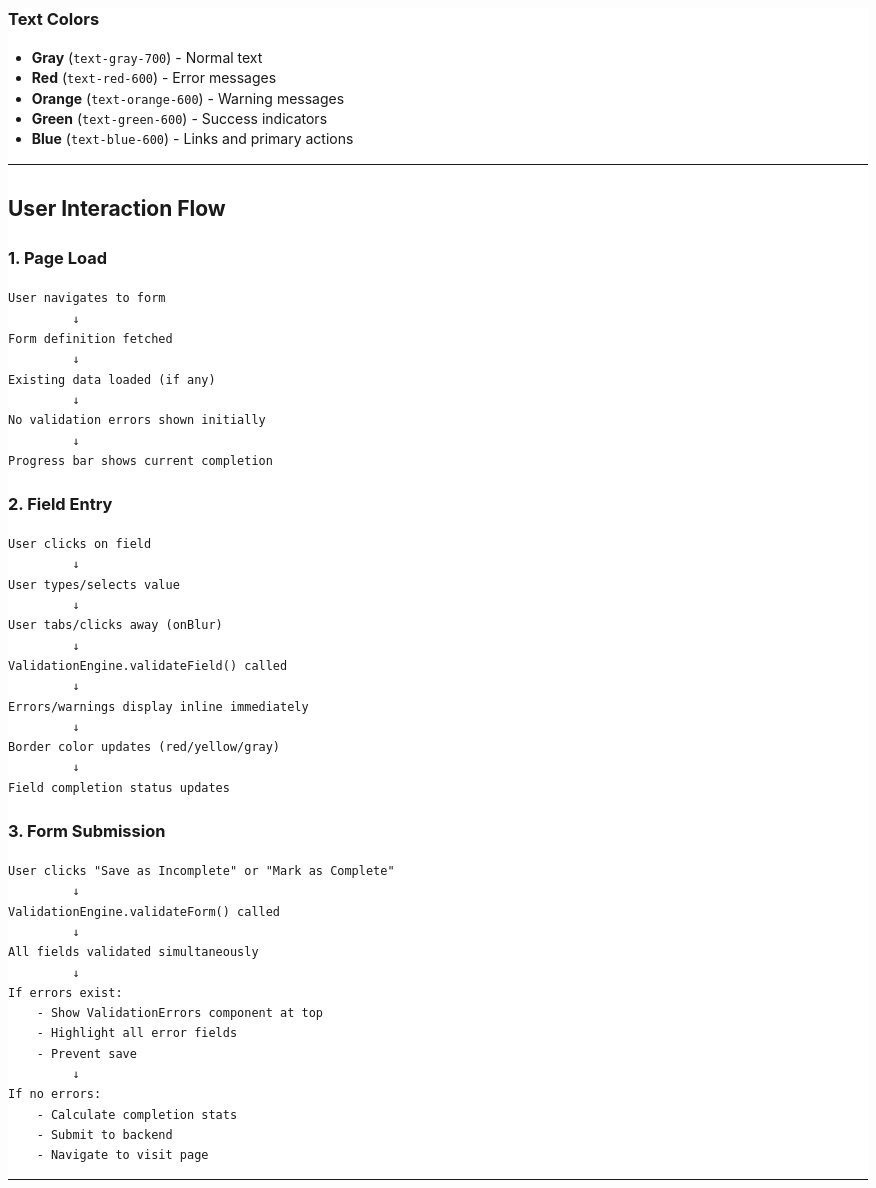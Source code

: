 ### Text Colors
- **Gray** (`text-gray-700`) - Normal text
- **Red** (`text-red-600`) - Error messages
- **Orange** (`text-orange-600`) - Warning messages
- **Green** (`text-green-600`) - Success indicators
- **Blue** (`text-blue-600`) - Links and primary actions

---

## User Interaction Flow

### 1. Page Load
```
User navigates to form
         ↓
Form definition fetched
         ↓
Existing data loaded (if any)
         ↓
No validation errors shown initially
         ↓
Progress bar shows current completion
```

### 2. Field Entry
```
User clicks on field
         ↓
User types/selects value
         ↓
User tabs/clicks away (onBlur)
         ↓
ValidationEngine.validateField() called
         ↓
Errors/warnings display inline immediately
         ↓
Border color updates (red/yellow/gray)
         ↓
Field completion status updates
```

### 3. Form Submission
```
User clicks "Save as Incomplete" or "Mark as Complete"
         ↓
ValidationEngine.validateForm() called
         ↓
All fields validated simultaneously
         ↓
If errors exist:
    - Show ValidationErrors component at top
    - Highlight all error fields
    - Prevent save
         ↓
If no errors:
    - Calculate completion stats
    - Submit to backend
    - Navigate to visit page
```

---